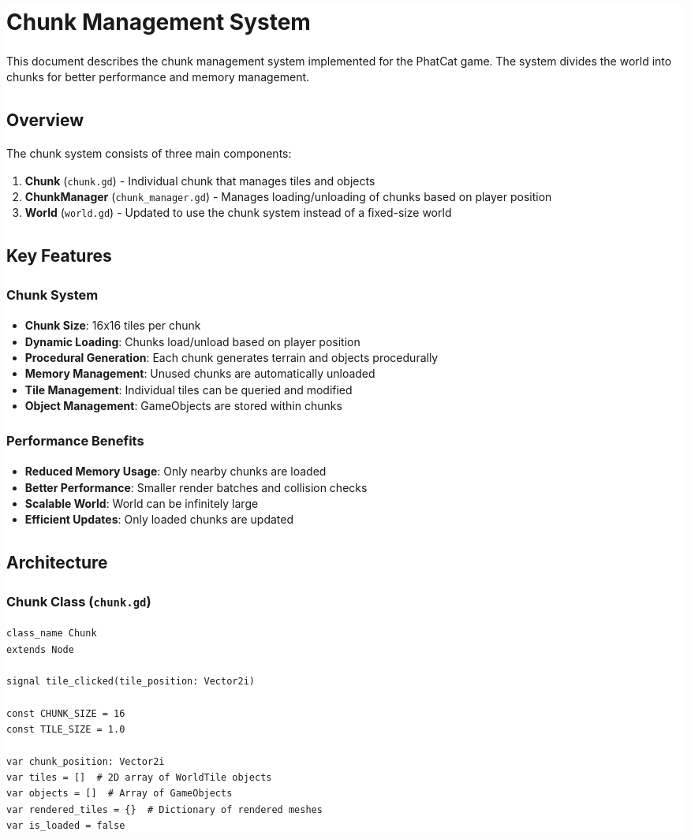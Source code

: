 # Chunk Management System

This document describes the chunk management system implemented for the PhatCat game. The system divides the world into chunks for better performance and memory management.

## Overview

The chunk system consists of three main components:

1. **Chunk** (`chunk.gd`) - Individual chunk that manages tiles and objects
2. **ChunkManager** (`chunk_manager.gd`) - Manages loading/unloading of chunks based on player position
3. **World** (`world.gd`) - Updated to use the chunk system instead of a fixed-size world

## Key Features

### Chunk System
- **Chunk Size**: 16x16 tiles per chunk
- **Dynamic Loading**: Chunks load/unload based on player position
- **Procedural Generation**: Each chunk generates terrain and objects procedurally
- **Memory Management**: Unused chunks are automatically unloaded
- **Tile Management**: Individual tiles can be queried and modified
- **Object Management**: GameObjects are stored within chunks

### Performance Benefits
- **Reduced Memory Usage**: Only nearby chunks are loaded
- **Better Performance**: Smaller render batches and collision checks
- **Scalable World**: World can be infinitely large
- **Efficient Updates**: Only loaded chunks are updated

## Architecture

### Chunk Class (`chunk.gd`)

```gdscript
class_name Chunk
extends Node

signal tile_clicked(tile_position: Vector2i)

const CHUNK_SIZE = 16
const TILE_SIZE = 1.0

var chunk_position: Vector2i
var tiles = []  # 2D array of WorldTile objects
var objects = []  # Array of GameObjects
var rendered_tiles = {}  # Dictionary of rendered meshes
var is_loaded = false
```
